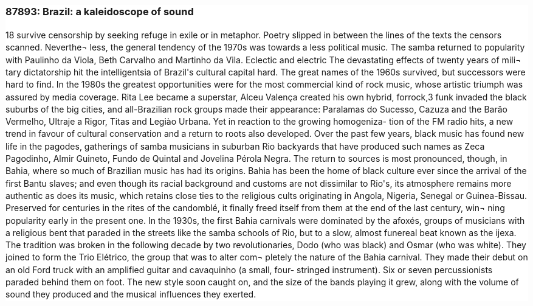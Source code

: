 ### 87893: Brazil: a kaleidoscope of sound

18
survive censorship by seeking refuge in exile
or in metaphor. Poetry slipped in between the
lines of the texts the censors scanned. Neverthe¬
less, the general tendency of the 1970s was
towards a less political music. The samba returned
to popularity with Paulinho da Viola, Beth
Carvalho and Martinho da Vila.
Eclectic and electric
The devastating effects of twenty years of mili¬
tary dictatorship hit the intelligentsia of Brazil's
cultural capital hard. The great names of the 1960s
survived, but successors were hard to find. In the
1980s the greatest opportunities were for the most
commercial kind of rock music, whose artistic
triumph was assured by media coverage. Rita Lee
became a superstar, Alceu Valença created his
own hybrid, forrock,3 funk invaded the black
suburbs of the big cities, and all-Brazilian rock
groups made their appearance: Paralamas do
Sucesso, Cazuza and the Barâo Vermelho, Ultraje
a Rigor, Titas and Legiào Urbana.
Yet in reaction to the growing homogeniza-
tion of the FM radio hits, a new trend in favour
of cultural conservation and a return to roots also
developed. Over the past few years, black music
has found new life in the pagodes, gatherings of
samba musicians in suburban Rio backyards that
have produced such names as Zeca Pagodinho,
Almir Guineto, Fundo de Quintal and Jovelina
Pérola Negra.
The return to sources is most pronounced,
though, in Bahia, where so much of Brazilian
music has had its origins. Bahia has been the
home of black culture ever since the arrival of
the first Bantu slaves; and even though its racial
background and customs are not dissimilar to
Rio's, its atmosphere remains more authentic
as does its music, which retains close ties to the
religious cults originating in Angola, Nigeria,
Senegal or Guinea-Bissau. Preserved for centuries
in the rites of the candomblé, it finally freed itself
from them at the end of the last century, win¬
ning popularity early in the present one.
In the 1930s, the first Bahia carnivals were
dominated by the afoxés, groups of musicians with
a religious bent that paraded in the streets like
the samba schools of Rio, but to a slow, almost
funereal beat known as the ijexa. The tradition
was broken in the following decade by two
revolutionaries, Dodo (who was black) and
Osmar (who was white). They joined to form the
Trio Elétrico, the group that was to alter com¬
pletely the nature of the Bahia carnival. They
made their debut on an old Ford truck with an
amplified guitar and cavaquinho (a small, four-
stringed instrument). Six or seven percussionists
paraded behind them on foot. The new style soon
caught on, and the size of the bands playing it
grew, along with the volume of sound they
produced and the musical influences they exerted.